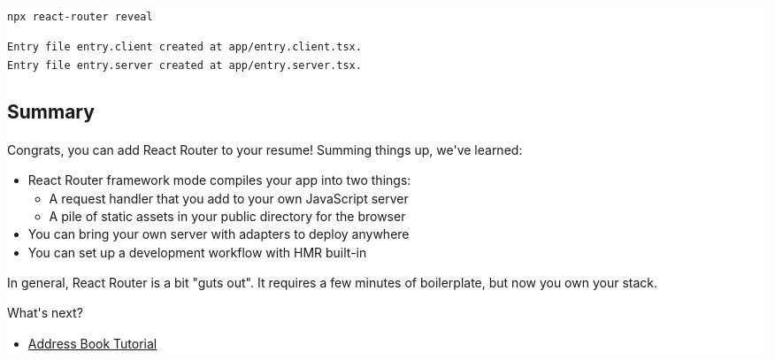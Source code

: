 ```shellscript nonumber
npx react-router reveal
```

```
Entry file entry.client created at app/entry.client.tsx.
Entry file entry.server created at app/entry.server.tsx.
```

## Summary

Congrats, you can add React Router to your resume! Summing things up, we've learned:

- React Router framework mode compiles your app into two things:
  - A request handler that you add to your own JavaScript server
  - A pile of static assets in your public directory for the browser
- You can bring your own server with adapters to deploy anywhere
- You can set up a development workflow with HMR built-in

In general, React Router is a bit "guts out". It requires a few minutes of boilerplate, but now you own your stack.

What's next?

- [Address Book Tutorial][address-book-tutorial]

[templates]: ../start/framework/deploying#templates
[spa]: ../how-to/spa
[inspect]: https://nodejs.org/en/docs/guides/debugging-getting-started/
[vite-config]: https://vite.dev/config
[routing]: ../start/framework/routing
[templates]: /resources?category=templates
[http-localhost-3000]: http://localhost:3000
[vite]: https://vitejs.dev
[react-router-config]: https://api.reactrouter.com/v7/types/_react_router_dev.config.Config.html
[vite-middleware]: https://vitejs.dev/guide/ssr#setting-up-the-dev-server
[cross-env]: https://www.npmjs.com/package/cross-env
[address-book-tutorial]: ./address-book
